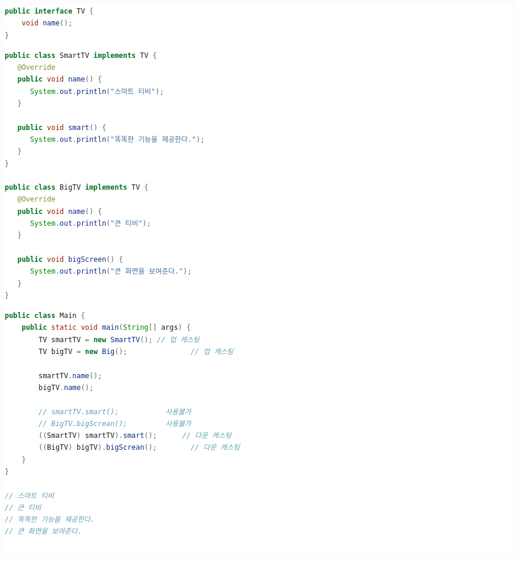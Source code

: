 ```java
public interface TV {
    void name();
}
```

```java
public class SmartTV implements TV {
   @Override
   public void name() {
      System.out.println("스마트 티비");
   }

   public void smart() {
      System.out.println("똑똑한 기능을 제공한다.");
   }
}
   
public class BigTV implements TV {
   @Override
   public void name() {
      System.out.println("큰 티비");
   }

   public void bigScreen() {
      System.out.println("큰 화면을 보여준다.");    
   }
}
```

```java
public class Main {
    public static void main(String[] args) {
        TV smartTV = new SmartTV(); // 업 캐스팅
        TV bigTV = new Big();				// 업 캐스팅

        smartTV.name();
        bigTV.name();

        // smartTV.smart();           사용불가
        // BigTV.bigScrean();         사용불가
        ((SmartTV) smartTV).smart();      // 다운 캐스팅
        ((BigTV) bigTV).bigScrean();  		// 다운 캐스팅
    }
}

// 스마트 티비
// 큰 티비
// 똑똑한 기능을 제공한다.
// 큰 화면을 보여준다.
```



<br>
